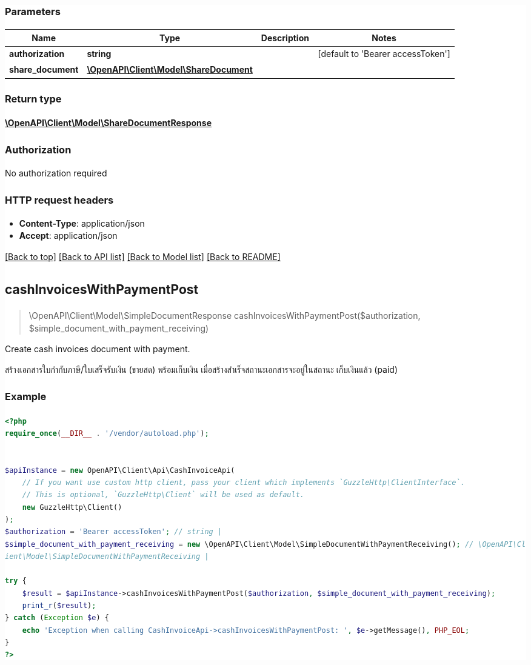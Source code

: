 ### Parameters


Name | Type | Description  | Notes
------------- | ------------- | ------------- | -------------
 **authorization** | **string**|  | [default to &#39;Bearer accessToken&#39;]
 **share_document** | [**\OpenAPI\Client\Model\ShareDocument**](../Model/ShareDocument.md)|  |

### Return type

[**\OpenAPI\Client\Model\ShareDocumentResponse**](../Model/ShareDocumentResponse.md)

### Authorization

No authorization required

### HTTP request headers

- **Content-Type**: application/json
- **Accept**: application/json

[[Back to top]](#) [[Back to API list]](../../README.md#documentation-for-api-endpoints)
[[Back to Model list]](../../README.md#documentation-for-models)
[[Back to README]](../../README.md)


## cashInvoicesWithPaymentPost

> \OpenAPI\Client\Model\SimpleDocumentResponse cashInvoicesWithPaymentPost($authorization, $simple_document_with_payment_receiving)

Create cash invoices document with payment.

สร้างเอกสารใบกำกับภาษี/ใบเสร็จรับเงิน (ขายสด) พร้อมเก็บเงิน เมื่อสร้างสำเร็จสถานะเอกสารจะอยู่ในสถานะ เก็บเงินแล้ว (paid)

### Example

```php
<?php
require_once(__DIR__ . '/vendor/autoload.php');


$apiInstance = new OpenAPI\Client\Api\CashInvoiceApi(
    // If you want use custom http client, pass your client which implements `GuzzleHttp\ClientInterface`.
    // This is optional, `GuzzleHttp\Client` will be used as default.
    new GuzzleHttp\Client()
);
$authorization = 'Bearer accessToken'; // string | 
$simple_document_with_payment_receiving = new \OpenAPI\Client\Model\SimpleDocumentWithPaymentReceiving(); // \OpenAPI\Client\Model\SimpleDocumentWithPaymentReceiving | 

try {
    $result = $apiInstance->cashInvoicesWithPaymentPost($authorization, $simple_document_with_payment_receiving);
    print_r($result);
} catch (Exception $e) {
    echo 'Exception when calling CashInvoiceApi->cashInvoicesWithPaymentPost: ', $e->getMessage(), PHP_EOL;
}
?>
```

